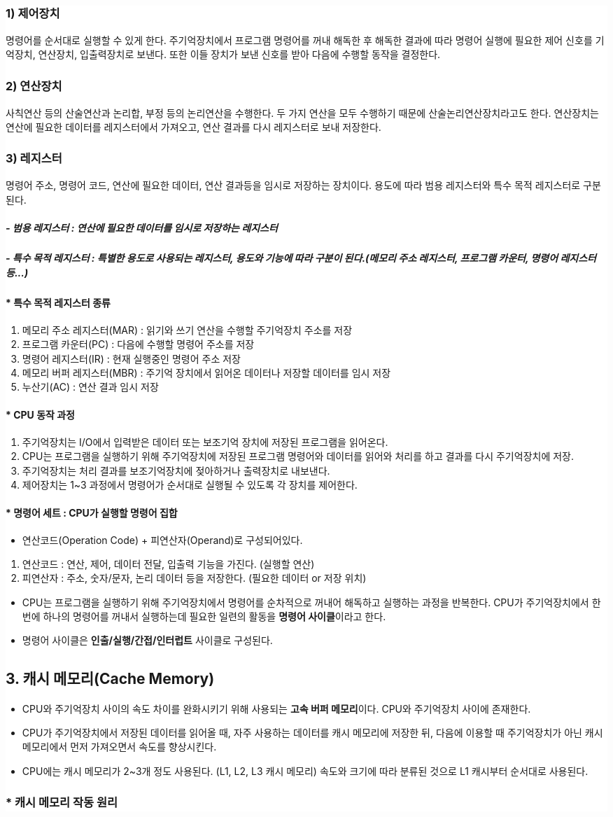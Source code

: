 ### 1) 제어장치

명령어를 순서대로 실행할 수 있게 한다. 주기억장치에서 프로그램 명령어를 꺼내 해독한 후 해독한 결과에 따라 명령어 실행에 필요한 제어 신호를 기억장치, 연산장치, 입출력장치로 보낸다. 또한 이들 장치가 보낸 신호를 받아 다음에 수행할 동작을 결정한다.

### 2) 연산장치

사칙연산 등의 산술연산과 논리합, 부정 등의 논리연산을 수행한다. 두 가지 연산을 모두 수행하기 때문에 산술논리연산장치라고도 한다. 연산장치는 연산에 필요한 데이터를 레지스터에서 가져오고, 연산 결과를 다시 레지스터로 보내 저장한다.

### 3) 레지스터

명령어 주소, 명령어 코드, 연산에 필요한 데이터, 연산 결과등을 임시로 저장하는 장치이다. 용도에 따라 범용 레지스터와 특수 목적 레지스터로 구분된다.

##### - 범용 레지스터 : 연산에 필요한 데이터를 임시로 저장하는 레지스터

##### - 특수 목적 레지스터 : 특별한 용도로 사용되는 레지스터, 용도와 기능에 따라 구분이 된다.(메모리 주소 레지스터, 프로그램 카운터, 명령어 레지스터 등...)

#### \* 특수 목적 레지스터 종류

1. 메모리 주소 레지스터(MAR) : 읽기와 쓰기 연산을 수행할 주기억장치 주소를 저장
2. 프로그램 카운터(PC) : 다음에 수행할 명령어 주소를 저장
3. 명령어 레지스터(IR) : 현재 실행중인 명령어 주소 저장
4. 메모리 버퍼 레지스터(MBR) : 주기억 장치에서 읽어온 데이터나 저장할 데이터를 임시 저장
5. 누산기(AC) : 연산 결과 임시 저장

#### \* CPU 동작 과정

1. 주기억장치는 I/O에서 입력받은 데이터 또는 보조기억 장치에 저장된 프로그램을 읽어온다.
2. CPU는 프로그램을 실행하기 위해 주기억장치에 저장된 프로그램 명령어와 데이터를 읽어와 처리를 하고 결과를 다시 주기억장치에 저장.
3. 주기억장치는 처리 결과를 보조기억장치에 젖아하거나 출력장치로 내보낸다.
4. 제어장치는 1~3 과정에서 명령어가 순서대로 실행될 수 있도록 각 장치를 제어한다.

#### \* 명령어 세트 : CPU가 실행할 명령어 집합

- 연산코드(Operation Code) + 피연산자(Operand)로 구성되어있다.

1. 연산코드 : 연산, 제어, 데이터 전달, 입출력 기능을 가진다. (실행할 연산)
2. 피연산자 : 주소, 숫자/문자, 논리 데이터 등을 저장한다. (필요한 데이터 or 저장 위치)

- CPU는 프로그램을 실행하기 위해 주기억장치에서 명령어를 순차적으로 꺼내어 해독하고 실행하는 과정을 반복한다. CPU가 주기억장치에서 한번에 하나의 명령어를 꺼내서 실행하는데 필요한 일련의 활동을 **명령어 사이클**이라고 한다.

- 명령어 사이클은 **인출/실행/간접/인터럽트** 사이클로 구성된다.

## 3. 캐시 메모리(Cache Memory)

- CPU와 주기억장치 사이의 속도 차이를 완화시키기 위해 사용되는 **고속 버퍼 메모리**이다. CPU와 주기억장치 사이에 존재한다.

- CPU가 주기억장치에서 저장된 데이터를 읽어올 때, 자주 사용하는 데이터를 캐시 메모리에 저장한 뒤, 다음에 이용할 때 주기억장치가 아닌 캐시 메모리에서 먼저 가져오면서 속도를 향상시킨다.

- CPU에는 캐시 메모리가 2~3개 정도 사용된다. (L1, L2, L3 캐시 메모리) 속도와 크기에 따라 분류된 것으로 L1 캐시부터 순서대로 사용된다.

### \* 캐시 메모리 작동 원리
